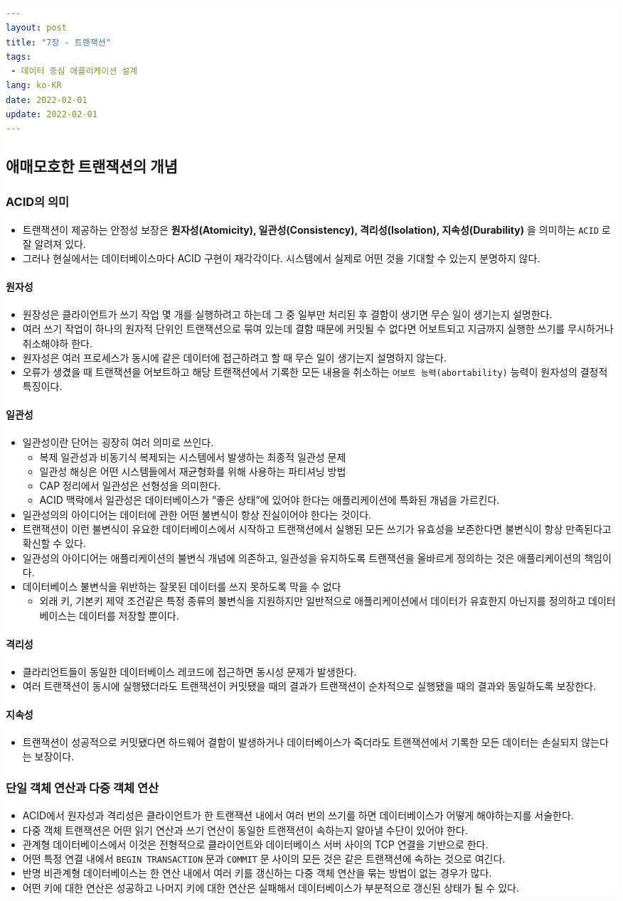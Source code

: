```yaml
---
layout: post
title: "7장 - 트랜잭션"
tags: 
 - 데이터 중심 애플리케이션 설계
lang: ko-KR
date: 2022-02-01
update: 2022-02-01
---
```


## 애매모호한 트랜잭션의 개념

### ACID의 의미

- 트랜잭션이 제공하는 안정성 보장은 **원자성(Atomicity), 일관성(Consistency), 격리성(Isolation), 지속성(Durability)** 을 의미하는 `ACID` 로 잘 알려져 있다.
- 그러나 현실에서는 데이터베이스마다 ACID 구현이 재각각이다. 시스템에서 실제로 어떤 것을 기대할 수 있는지 분명하지 않다.



#### 원자성

- 원장성은 클라이언트가 쓰기 작업 몇 개를 실행하려고 하는데 그 중 일부만 처리된 후 결함이 생기면 무슨 일이 생기는지 설명한다.
- 여러 쓰기 작업이 하나의 원자적 단위인 트랜잭션으로 묶여 있는데 결함 때문에 커밋될 수 없다면 어보트되고 지금까지 실행한 쓰기를 무시하거나 취소해야하 한다.
- 원자성은 여러 프로세스가 동시에 같은 데이터에 접근하려고 할 때 무슨 일이 생기는지 설명하지 않는다.
- 오류가 생겼을 때 트랜잭션을 어보트하고 해당 트랜잭션에서 기록한 모든 내용을 취소하는 `어보트 능력(abortability)` 능력이 원자성의 결정적 특징이다.

#### 일관성

- 일관성이란 단어는 굉장히 여러 의미로 쓰인다.
    - 복제 일관성과 비동기식 복제되는 시스템에서 발생하는 최종적 일관성 문제
    - 일관성 해싱은 어떤 시스템들에서 재균형화를 위해 사용하는 파티셔닝 방법
    - CAP 정리에서 일관성은 선형성을 의미한다.
    - ACID 맥락에서 일관성은 데이터베이스가 “좋은 상태”에 있어야 한다는 애플리케이션에 특화된 개념을 가르킨다.
- 일관성의의 아이디어는 데이터에 관한 어떤 불변식이 항상 진실이어야 한다는 것이다.
- 트랜잭션이 이런 불변식이 유요한 데이터베이스에서 시작하고 트랜잭션에서 실행된 모든 쓰기가 유효성을 보존한다면 불변식이 항상 만족된다고 확신할 수 있다.
- 일관성의 아이디어는 애플리케이션의 불변식 개념에 의존하고, 일관성을 유지하도록 트랜잭션을 올바르게 정의하는 것은 애플리케이션의 책임이다.
- 데이터베이스 불변식을 위반하는 잘못된 데이터를 쓰지 못하도록 막을 수 없다
    - 외래 키, 기본키 제약 조건같은 특정 종류의 불변식을 지원하지만 일반적으로 애플리케이션에서 데이터가 유효한지 아닌지를 정의하고 데이터베이스는 데이터를 저장할 뿐이다.

#### 격리성

- 클라리언트들이 동일한 데이터베이스 레코드에 접근하면 동시성 문제가 발생한다.
- 여러 트랜잭션이 동시에 실행됐더라도 트랜잭션이 커밋됐을 때의 결과가 트랜잭션이 순차적으로 실행됐을 때의 결과와 동일하도록 보장한다.

#### 지속성

- 트랜잭션이 성공적으로 커밋됐다면 하드웨어 결함이 발생하거나 데이터베이스가 죽더라도 트랜잭션에서 기록한 모든 데이터는 손실되지 않는다는 보장이다.

### 단일 객체 연산과 다중 객체 연산

- ACID에서 원자성과 격리성은 클라이언트가 한 트랜잭션 내에서 여러 번의 쓰기를 하면 데이터베이스가 어떻게 해야하는지를 서술한다.
- 다중 객체 트랜잭션은 어떤 읽기 연산과 쓰기 연산이 동일한 트랜잭션이 속하는지 알아낼 수단이 있어야 한다.
- 관계형 데이터베이스에서 이것은 전형적으로 클라이언트와 데이터베이스 서버 사이의 TCP 연결을 기반으로 한다.
- 어떤 특정 연결 내에서 `BEGIN TRANSACTION` 문과 `COMMIT` 문 사이의 모든 것은 같은 트랜잭션에 속하는 것으로 여긴다.
- 반명 비관계형 데이터베이스는 한 연산 내에서 여러 키를 갱신하는 다중 객체 연산을 묶는 방법이 없는 경우가 많다.
- 어떤 키에 대한 연산은 성공하고 나머지 키에 대한 연산은 실패해서 데이터베이스가 부분적으로 갱신된 상태가 될 수 있다.
